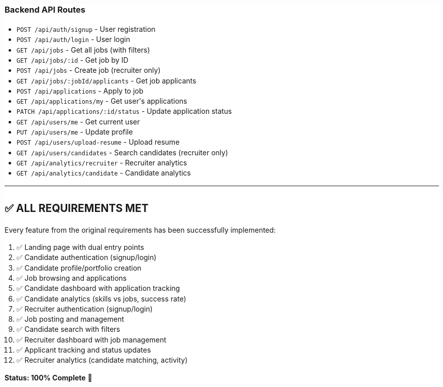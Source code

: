 ### Backend API Routes
- `POST /api/auth/signup` - User registration
- `POST /api/auth/login` - User login
- `GET /api/jobs` - Get all jobs (with filters)
- `GET /api/jobs/:id` - Get job by ID
- `POST /api/jobs` - Create job (recruiter only)
- `GET /api/jobs/:jobId/applicants` - Get job applicants
- `POST /api/applications` - Apply to job
- `GET /api/applications/my` - Get user's applications
- `PATCH /api/applications/:id/status` - Update application status
- `GET /api/users/me` - Get current user
- `PUT /api/users/me` - Update profile
- `POST /api/users/upload-resume` - Upload resume
- `GET /api/users/candidates` - Search candidates (recruiter only)
- `GET /api/analytics/recruiter` - Recruiter analytics
- `GET /api/analytics/candidate` - Candidate analytics

---

## ✅ ALL REQUIREMENTS MET

Every feature from the original requirements has been successfully implemented:

1. ✅ Landing page with dual entry points
2. ✅ Candidate authentication (signup/login)
3. ✅ Candidate profile/portfolio creation
4. ✅ Job browsing and applications
5. ✅ Candidate dashboard with application tracking
6. ✅ Candidate analytics (skills vs jobs, success rate)
7. ✅ Recruiter authentication (signup/login)
8. ✅ Job posting and management
9. ✅ Candidate search with filters
10. ✅ Recruiter dashboard with job management
11. ✅ Applicant tracking and status updates
12. ✅ Recruiter analytics (candidate matching, activity)

**Status: 100% Complete** 🎉
